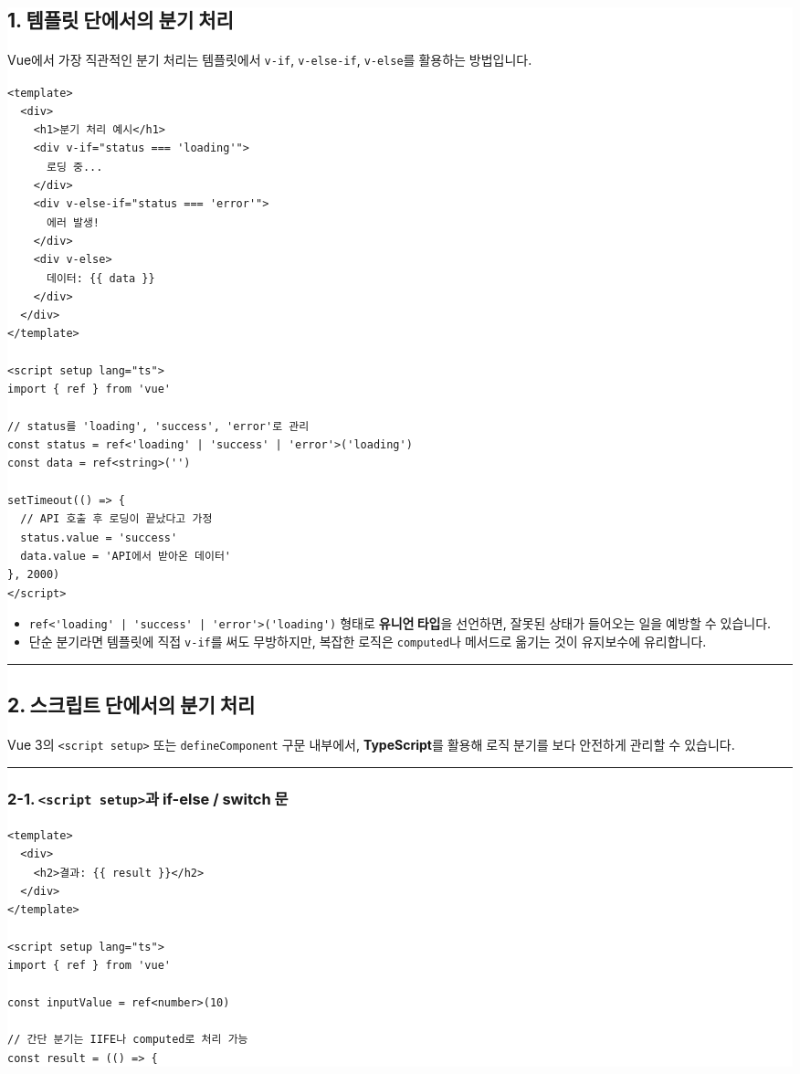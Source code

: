 
## 1. 템플릿 단에서의 분기 처리

Vue에서 가장 직관적인 분기 처리는 템플릿에서 `v-if`, `v-else-if`, `v-else`를 활용하는 방법입니다.

```vue
<template>
  <div>
    <h1>분기 처리 예시</h1>
    <div v-if="status === 'loading'">
      로딩 중...
    </div>
    <div v-else-if="status === 'error'">
      에러 발생!
    </div>
    <div v-else>
      데이터: {{ data }}
    </div>
  </div>
</template>

<script setup lang="ts">
import { ref } from 'vue'

// status를 'loading', 'success', 'error'로 관리
const status = ref<'loading' | 'success' | 'error'>('loading')
const data = ref<string>('')

setTimeout(() => {
  // API 호출 후 로딩이 끝났다고 가정
  status.value = 'success'
  data.value = 'API에서 받아온 데이터'
}, 2000)
</script>
```

- `ref<'loading' | 'success' | 'error'>('loading')` 형태로 **유니언 타입**을 선언하면, 잘못된 상태가 들어오는 일을 예방할 수 있습니다.
- 단순 분기라면 템플릿에 직접 `v-if`를 써도 무방하지만, 복잡한 로직은 `computed`나 메서드로 옮기는 것이 유지보수에 유리합니다.

---

## 2. 스크립트 단에서의 분기 처리

Vue 3의 `<script setup>` 또는 `defineComponent` 구문 내부에서, **TypeScript**를 활용해 로직 분기를 보다 안전하게 관리할 수 있습니다.

---

### 2-1. `<script setup>`과 if-else / switch 문

```vue
<template>
  <div>
    <h2>결과: {{ result }}</h2>
  </div>
</template>

<script setup lang="ts">
import { ref } from 'vue'

const inputValue = ref<number>(10)

// 간단 분기는 IIFE나 computed로 처리 가능
const result = (() => {
```